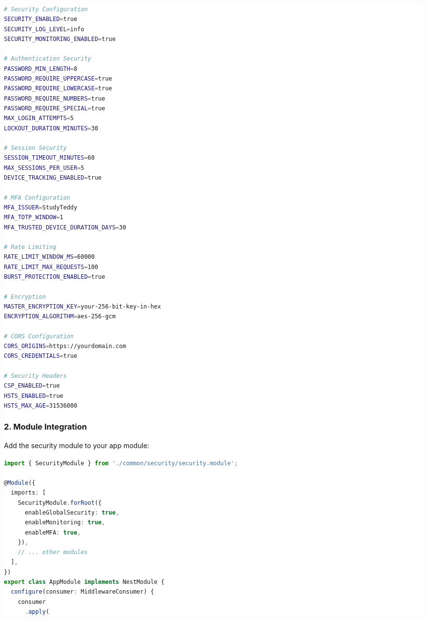```bash
# Security Configuration
SECURITY_ENABLED=true
SECURITY_LOG_LEVEL=info
SECURITY_MONITORING_ENABLED=true

# Authentication Security
PASSWORD_MIN_LENGTH=8
PASSWORD_REQUIRE_UPPERCASE=true
PASSWORD_REQUIRE_LOWERCASE=true
PASSWORD_REQUIRE_NUMBERS=true
PASSWORD_REQUIRE_SPECIAL=true
MAX_LOGIN_ATTEMPTS=5
LOCKOUT_DURATION_MINUTES=30

# Session Security
SESSION_TIMEOUT_MINUTES=60
MAX_SESSIONS_PER_USER=5
DEVICE_TRACKING_ENABLED=true

# MFA Configuration
MFA_ISSUER=StudyTeddy
MFA_TOTP_WINDOW=1
MFA_TRUSTED_DEVICE_DURATION_DAYS=30

# Rate Limiting
RATE_LIMIT_WINDOW_MS=60000
RATE_LIMIT_MAX_REQUESTS=100
BURST_PROTECTION_ENABLED=true

# Encryption
MASTER_ENCRYPTION_KEY=your-256-bit-key-in-hex
ENCRYPTION_ALGORITHM=aes-256-gcm

# CORS Configuration
CORS_ORIGINS=https://yourdomain.com
CORS_CREDENTIALS=true

# Security Headers
CSP_ENABLED=true
HSTS_ENABLED=true
HSTS_MAX_AGE=31536000
```

### 2. Module Integration

Add the security module to your app module:

```typescript
import { SecurityModule } from './common/security/security.module';

@Module({
  imports: [
    SecurityModule.forRoot({
      enableGlobalSecurity: true,
      enableMonitoring: true,
      enableMFA: true,
    }),
    // ... other modules
  ],
})
export class AppModule implements NestModule {
  configure(consumer: MiddlewareConsumer) {
    consumer
      .apply(
```